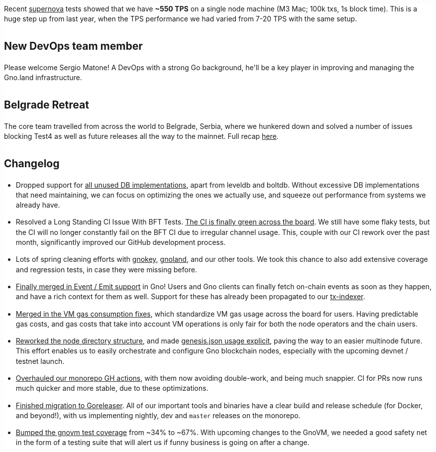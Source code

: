 Recent [supernova](https://github.com/gnolang/supernova) tests showed that we have **~550 TPS** on a single node machine (M3 Mac; 100k txs, 1s block time). This is a huge step up from last year, when the TPS performance we had varied from 7-20 TPS with the same setup.

## New DevOps team member

Please welcome Sergio Matone! A DevOps with a strong Go background, he'll be a key player in improving and managing the Gno.land infrastructure.

## Belgrade Retreat

The core team travelled from across the world to Belgrade, Serbia, where we hunkered down and solved a number of issues blocking Test4 as well as future releases all the way to the mainnet. Full recap [here](https://gno.land/r/gnoland/blog:p/gnomes-in-serbia).

## Changelog

- Dropped support for [all unused DB implementations](https://github.com/gnolang/gno/pull/1714), apart from leveldb and boltdb. Without excessive DB implementations that need maintaining, we can focus on optimizing the ones we actually use, and squeeze out performance from systems we already have. 

- Resolved a Long Standing CI Issue With BFT Tests. [The CI is finally green across the board](https://github.com/gnolang/gno/pull/1515). We still have some flaky tests, but the CI will no longer constantly fail on the BFT CI due to irregular channel usage. This, couple with our CI rework over the past month, significantly improved our GitHub development process.

- Lots of spring cleaning efforts with [gnokey](https://github.com/gnolang/gno/pull/1212), [gnoland](https://github.com/gnolang/gno/pull/1985), and our other tools. We took this chance to also add extensive coverage and regression tests, in case they were missing before.

- [Finally merged in Event / Emit support](https://github.com/gnolang/gno/pull/1653) in Gno! Users and Gno clients can finally fetch on-chain events as soon as they happen, and have a rich context for them as well. Support for these has already been propagated to our [tx-indexer](https://github.com/gnolang/tx-indexer/pull/43).

- [Merged in the VM gas consumption fixes](https://github.com/gnolang/gno/pull/1430), which standardize VM gas usage across the board for users. Having predictable gas costs, and gas costs that take into account VM operations is only fair for both the node operators and the chain users.

- [Reworked the node directory structure](https://github.com/gnolang/gno/pull/1944), and made [genesis.json usage explicit](https://github.com/gnolang/gno/pull/1972), paving the way to an easier multinode future. This effort enables us to easily orchestrate and configure Gno blockchain nodes, especially with the upcoming devnet / testnet launch.

- [Overhauled our monorepo GH actions](https://github.com/gnolang/gno/pull/2040), with them now avoiding double-work, and being much snappier. CI for PRs now runs much quicker and more stable, due to these optimizations.

- [Finished migration to Goreleaser](https://github.com/gnolang/gno/pull/2101). All of our important tools and binaries have a clear build and release schedule (for Docker, and beyond!), with us implementing nightly, dev and `master` releases on the monorepo.

- [Bumped the gnovm test coverage](https://github.com/gnolang/gno/pull/2143) from ~34% to ~67%. With upcoming changes to the GnoVM, we needed a good safety net in the form of a testing suite that will alert us if funny business is going on after a change.
